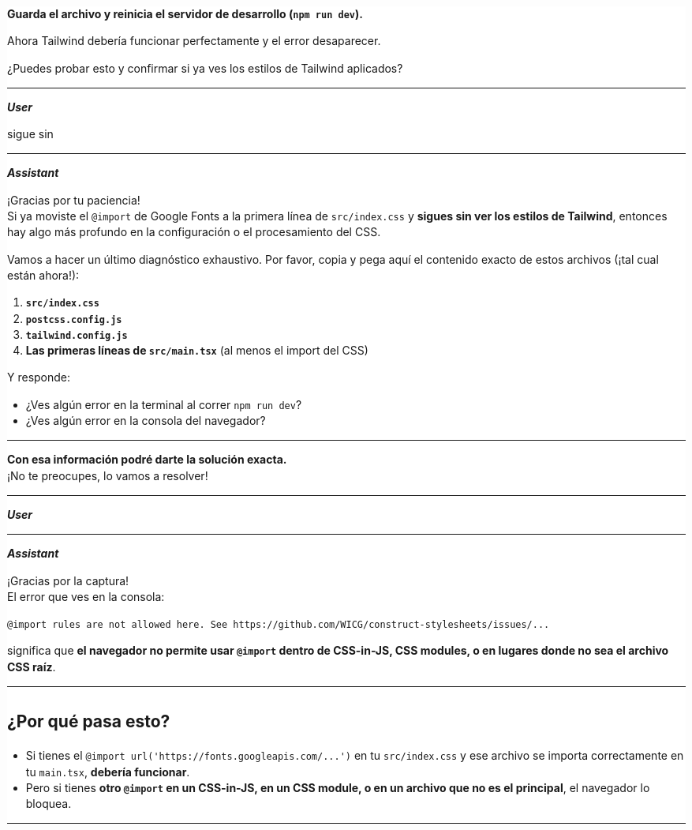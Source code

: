
**Guarda el archivo y reinicia el servidor de desarrollo (`npm run dev`).**

Ahora Tailwind debería funcionar perfectamente y el error desaparecer.

¿Puedes probar esto y confirmar si ya ves los estilos de Tailwind aplicados?

---

_**User**_

sigue sin

---

_**Assistant**_

¡Gracias por tu paciencia!  
Si ya moviste el `@import` de Google Fonts a la primera línea de `src/index.css` y **sigues sin ver los estilos de Tailwind**, entonces hay algo más profundo en la configuración o el procesamiento del CSS.

Vamos a hacer un último diagnóstico exhaustivo. Por favor, copia y pega aquí el contenido exacto de estos archivos (¡tal cual están ahora!):

1. **`src/index.css`**
2. **`postcss.config.js`**
3. **`tailwind.config.js`**
4. **Las primeras líneas de `src/main.tsx`** (al menos el import del CSS)

Y responde:
- ¿Ves algún error en la terminal al correr `npm run dev`?
- ¿Ves algún error en la consola del navegador?

---

**Con esa información podré darte la solución exacta.**  
¡No te preocupes, lo vamos a resolver!

---

_**User**_



---

_**Assistant**_

¡Gracias por la captura!  
El error que ves en la consola:

```
@import rules are not allowed here. See https://github.com/WICG/construct-stylesheets/issues/...
```

significa que **el navegador no permite usar `@import` dentro de CSS-in-JS, CSS modules, o en lugares donde no sea el archivo CSS raíz**.

---

## ¿Por qué pasa esto?
- Si tienes el `@import url('https://fonts.googleapis.com/...')` en tu `src/index.css` y ese archivo se importa correctamente en tu `main.tsx`, **debería funcionar**.
- Pero si tienes **otro `@import` en un CSS-in-JS, en un CSS module, o en un archivo que no es el principal**, el navegador lo bloquea.

---